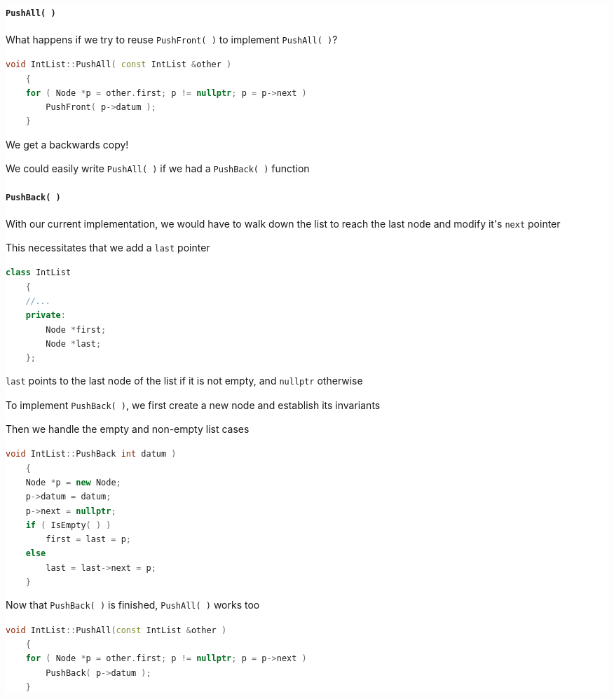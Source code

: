 #### `PushAll( )`

What happens if we try to reuse `PushFront( )` to implement `PushAll( )`?

``` cpp
void IntList::PushAll( const IntList &other )
	{
	for ( Node *p = other.first; p != nullptr; p = p->next )
		PushFront( p->datum );
	}
```

We get a backwards copy!

We could easily write `PushAll( )` if we had a `PushBack( )` function

#### `PushBack( )`

With our current implementation, we would have to walk down the list to reach the last node and modify it's `next` pointer

This necessitates that we add a `last` pointer

``` cpp
class IntList
	{
	//...
	private:
		Node *first;
		Node *last;
	};
```

`last` points to the last node of the list if it is not empty, and `nullptr` otherwise

To implement `PushBack( )`, we first create a new node and establish its invariants

Then we handle the empty and non-empty list cases

``` cpp
void IntList::PushBack int datum )
	{
	Node *p = new Node;
	p->datum = datum;
	p->next = nullptr;
	if ( IsEmpty( ) )
		first = last = p;
	else
		last = last->next = p;
	}
```

Now that `PushBack( )` is finished, `PushAll( )` works too

``` cpp
void IntList::PushAll(const IntList &other )
	{
	for ( Node *p = other.first; p != nullptr; p = p->next )
		PushBack( p->datum );
	}
```
